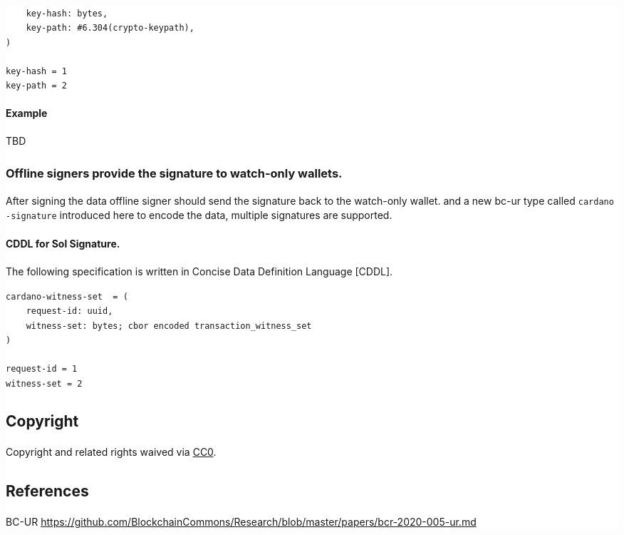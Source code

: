```
    key-hash: bytes,
    key-path: #6.304(crypto-keypath),
)

key-hash = 1
key-path = 2
```

#### Example
TBD

### Offline signers provide the signature to watch-only wallets.
After signing the data offline signer should send the signature back to the watch-only wallet. and a new bc-ur type called `cardano-signature` introduced here to encode the data, multiple signatures are supported.

#### CDDL for Sol Signature.
The following specification is written in Concise Data Definition Language [CDDL].

```
cardano-witness-set  = (
    request-id: uuid,
    witness-set: bytes; cbor encoded transaction_witness_set
)

request-id = 1
witness-set = 2

```

## Copyright
Copyright and related rights waived via [CC0](https://creativecommons.org/publicdomain/zero/1.0/).

## References
BC-UR https://github.com/BlockchainCommons/Research/blob/master/papers/bcr-2020-005-ur.md


